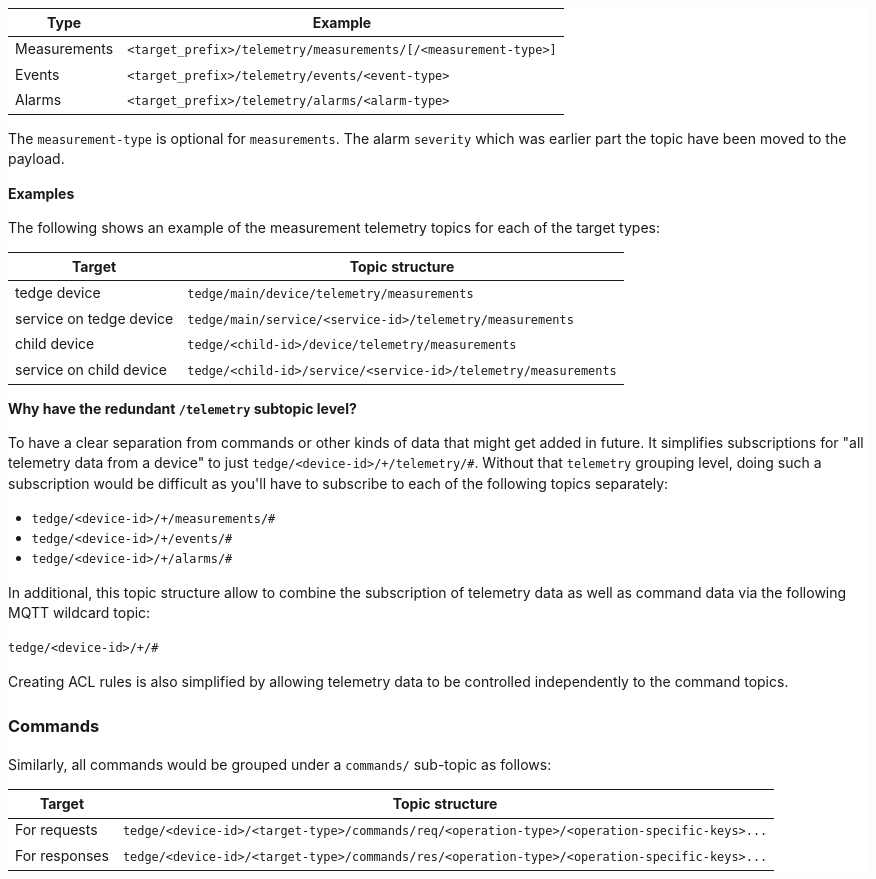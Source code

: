 |Type|Example|
|------|-------|
|Measurements|`<target_prefix>/telemetry/measurements/[/<measurement-type>]`|
|Events|`<target_prefix>/telemetry/events/<event-type>`|
|Alarms|`<target_prefix>/telemetry/alarms/<alarm-type>`|

The `measurement-type` is optional for `measurements`.
The alarm `severity` which was earlier part the topic have been moved to the payload.

**Examples**

The following shows an example of the measurement telemetry topics for each of the target types:

|Target|Topic structure|
|------|-------|
|tedge device|`tedge/main/device/telemetry/measurements`|
|service on tedge device|`tedge/main/service/<service-id>/telemetry/measurements`|
|child device|`tedge/<child-id>/device/telemetry/measurements`|
|service on child device|`tedge/<child-id>/service/<service-id>/telemetry/measurements`|

**Why have the redundant `/telemetry` subtopic level?**

To have a clear separation from commands or other kinds of data that might get added in future.
It simplifies subscriptions for "all telemetry data from a device" to just `tedge/<device-id>/+/telemetry/#`.
Without that `telemetry` grouping level, doing such a subscription would be difficult as you'll have to subscribe to each of the following topics separately:

* `tedge/<device-id>/+/measurements/#`
* `tedge/<device-id>/+/events/#`
* `tedge/<device-id>/+/alarms/#`

In additional, this topic structure allow to combine the subscription of telemetry data as well as command data via the following MQTT wildcard topic:

```
tedge/<device-id>/+/#
```

Creating ACL rules is also simplified by allowing telemetry data to be controlled independently to the command topics.

### Commands

Similarly, all commands would be grouped under a `commands/` sub-topic as follows:

|Target|Topic structure|
|------|-------|
|For requests|`tedge/<device-id>/<target-type>/commands/req/<operation-type>/<operation-specific-keys>...`|
|For responses|`tedge/<device-id>/<target-type>/commands/res/<operation-type>/<operation-specific-keys>...`|


[^1]: Restart would mean a device restart or a service restart based on the target entity